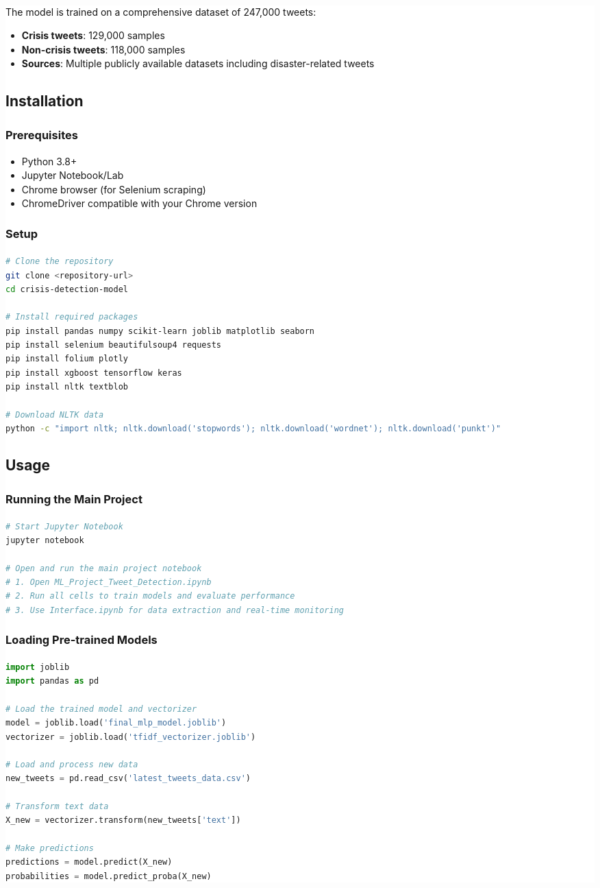 The model is trained on a comprehensive dataset of 247,000 tweets:
- **Crisis tweets**: 129,000 samples
- **Non-crisis tweets**: 118,000 samples
- **Sources**: Multiple publicly available datasets including disaster-related tweets

## Installation

### Prerequisites
- Python 3.8+
- Jupyter Notebook/Lab
- Chrome browser (for Selenium scraping)
- ChromeDriver compatible with your Chrome version

### Setup
```bash
# Clone the repository
git clone <repository-url>
cd crisis-detection-model

# Install required packages
pip install pandas numpy scikit-learn joblib matplotlib seaborn
pip install selenium beautifulsoup4 requests
pip install folium plotly
pip install xgboost tensorflow keras
pip install nltk textblob

# Download NLTK data
python -c "import nltk; nltk.download('stopwords'); nltk.download('wordnet'); nltk.download('punkt')"
```

## Usage

### Running the Main Project
```bash
# Start Jupyter Notebook
jupyter notebook

# Open and run the main project notebook
# 1. Open ML_Project_Tweet_Detection.ipynb
# 2. Run all cells to train models and evaluate performance
# 3. Use Interface.ipynb for data extraction and real-time monitoring
```

### Loading Pre-trained Models
```python
import joblib
import pandas as pd

# Load the trained model and vectorizer
model = joblib.load('final_mlp_model.joblib')
vectorizer = joblib.load('tfidf_vectorizer.joblib')

# Load and process new data
new_tweets = pd.read_csv('latest_tweets_data.csv')

# Transform text data
X_new = vectorizer.transform(new_tweets['text'])

# Make predictions
predictions = model.predict(X_new)
probabilities = model.predict_proba(X_new)
```